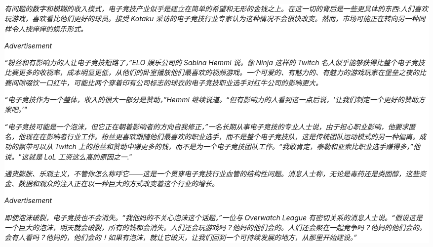 *有问题的数字和模糊的收入模式，电子竞技产业似乎是建立在简单的希望和无形的金钱之上。在这一切的背后是一些更具体的东西:人们喜欢玩游戏，喜欢看比他们更好的球员。接受 Kotaku 采访的电子竞技行业专家认为这种情况不会很快改变。然而，市场可能正在转向另一种同样令人挠痒痒的娱乐形式。*

*<label class="bxm4mm-13 juykRM">Advertisement</label>*

*“粉丝和有影响力的人让电子竞技短路了，”ELO 娱乐公司的 Sabina Hemmi 说。像 Ninja 这样的 Twitch 名人似乎能够获得比整个电子竞技比赛更多的收视率，成本明显更低，从他们的卧室播放他们最喜欢的视频游戏。一个可爱的、有魅力的、有魅力的游戏玩家在堡垒之夜的比赛间隙啜饮一口红牛，可能比两个穿着印有公司标志的球衣的电子竞技职业选手对红牛公司的影响更大。*

*“电子竞技作为一个整体，收入的很大一部分是赞助，”Hemmi 继续说道。“但有影响力的人看到这一点后说，‘让我们制定一个更好的赞助方案吧。’"*

*“电子竞技可能是一个泡沫，但它正在朝着影响者的方向自我修正，”一名长期从事电子竞技的专业人士说，由于担心职业影响，他要求匿名，他现在在影响者行业工作。粉丝更喜欢跟随他们最喜欢的职业选手，而不是整个电子竞技队，这是传统团队运动模式的另一种偏离。成功的飘带可以从 Twitch 上的粉丝和赞助中赚更多的钱，而不是为一个电子竞技团队工作。“我敢肯定，泰勒和亚索比职业选手赚得多，”他说。"这就是 *LoL* 工资这么高的原因之一."*

*通货膨胀、乐观主义，不管你怎么称呼它——这是一个贯穿电子竞技行业血管的结构性问题。消息人士称，无论是毒药还是类固醇，这些资金、数据和观众的注入正在以一种巨大的方式改变着这个行业的增长。*

*<label class="bxm4mm-13 juykRM">Advertisement</label>*

*即使泡沫破裂，电子竞技也不会消失。“我他妈的不关心泡沫这个话题，”一位与 *Overwatch* League 有密切关系的消息人士说。“假设这是一个巨大的泡沫，明天就会破裂，所有的钱都会消失。人们还会玩游戏吗？他妈的他们会的。人们还会聚在一起竞争吗？他妈的他们会的。会有人看吗？他妈的，他们会的！如果有泡沫，就让它破灭，让我们回到一个可持续发展的地方，从那里开始建设。”*